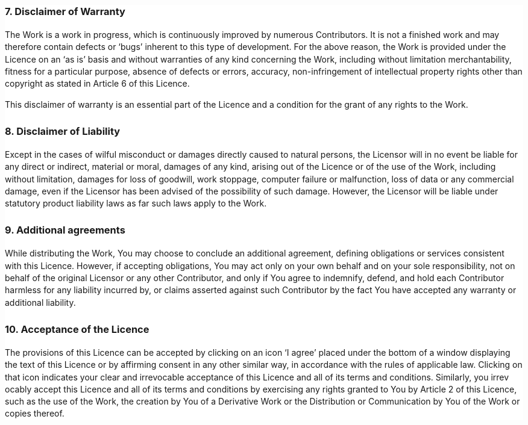 
### 7. Disclaimer of Warranty 

The Work is a work in progress, which is continuously improved by numerous Contributors. It is not a finished work 
and may therefore contain defects or ‘bugs’ inherent to this type of development. 
For the above reason, the Work is provided under the Licence on an ‘as is’ basis and without warranties of any kind 
concerning the Work, including without limitation merchantability, fitness for a particular purpose, absence of defects or 
errors, accuracy, non-infringement of intellectual property rights other than copyright as stated in Article 6 of this 
Licence. 

This disclaimer of warranty is an essential part of the Licence and a condition for the grant of any rights to the Work. 


### 8. Disclaimer of Liability 

Except in the cases of wilful misconduct or damages directly caused to natural persons, the Licensor will in no event be 
liable for any direct or indirect, material or moral, damages of any kind, arising out of the Licence or of the use of the 
Work, including without limitation, damages for loss of goodwill, work stoppage, computer failure or malfunction, loss 
of data or any commercial damage, even if the Licensor has been advised of the possibility of such damage. However, 
the Licensor will be liable under statutory product liability laws as far such laws apply to the Work. 


### 9. Additional agreements 

While distributing the Work, You may choose to conclude an additional agreement, defining obligations or services 
consistent with this Licence. However, if accepting obligations, You may act only on your own behalf and on your sole 
responsibility, not on behalf of the original Licensor or any other Contributor, and only if You agree to indemnify, 
defend, and hold each Contributor harmless for any liability incurred by, or claims asserted against such Contributor by 
the fact You have accepted any warranty or additional liability. 


### 10. Acceptance of the Licence 

The provisions of this Licence can be accepted by clicking on an icon ‘I agree’ placed under the bottom of a window 
displaying the text of this Licence or by affirming consent in any other similar way, in accordance with the rules of 
applicable law. Clicking on that icon indicates your clear and irrevocable acceptance of this Licence and all of its terms 
and conditions. 
Similarly, you irrev
ocably accept this Licence and all of its terms and conditions by exercising any rights granted to You 
by Article 2 of this Licence, such as the use of the Work, the creation by You of a Derivative Work or the Distribution 
or Communication by You of the Work or copies thereof. 
